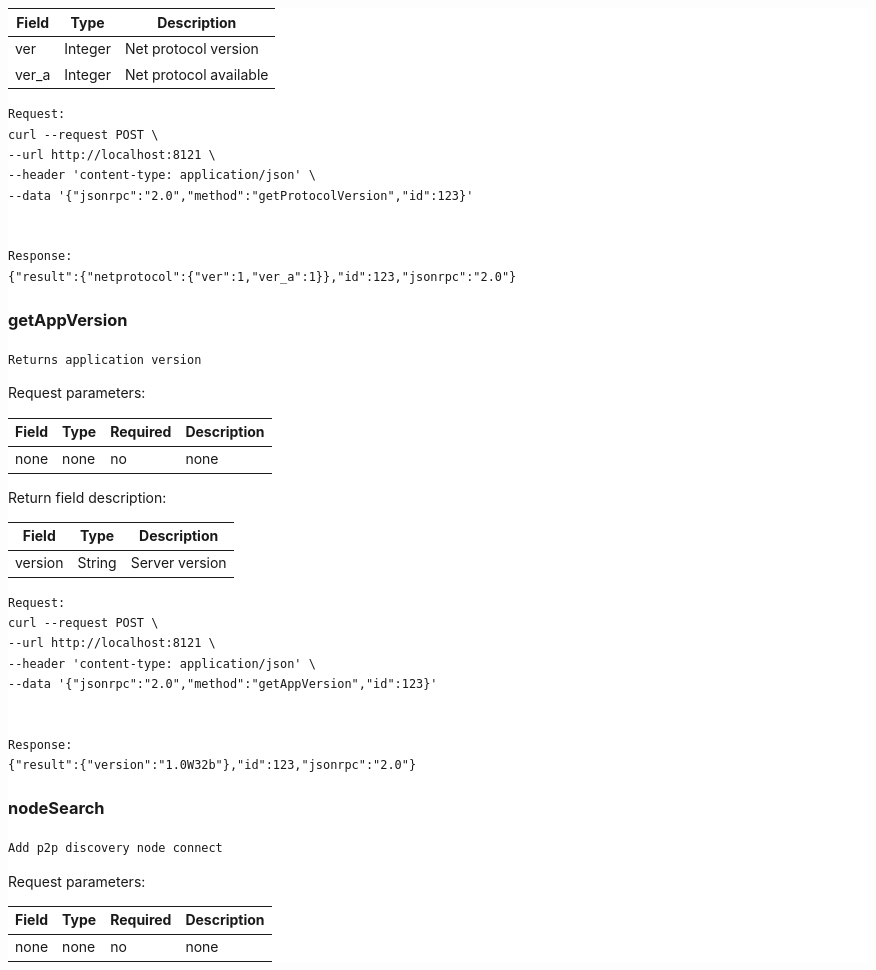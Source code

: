 Field | Type | Description |
---------|---------|---------|
ver      | Integer |  	Net protocol version |
ver_a      | Integer |  Net protocol available |



```
Request:
curl --request POST \
--url http://localhost:8121 \
--header 'content-type: application/json' \
--data '{"jsonrpc":"2.0","method":"getProtocolVersion","id":123}'


Response:
{"result":{"netprotocol":{"ver":1,"ver_a":1}},"id":123,"jsonrpc":"2.0"}
```
### getAppVersion
```
Returns application version
```

Request parameters:

Field | Type | Required | Description |
---------|--------|---------|--------|
none | none | no | none |

Return field description:

Field | Type | Description |
---------|---------|---------|
version      | String |  	Server version |



```
Request:
curl --request POST \
--url http://localhost:8121 \
--header 'content-type: application/json' \
--data '{"jsonrpc":"2.0","method":"getAppVersion","id":123}'


Response:
{"result":{"version":"1.0W32b"},"id":123,"jsonrpc":"2.0"}
```
### nodeSearch
```
Add p2p discovery node connect
```

Request parameters:

Field | Type | Required | Description |
---------|--------|---------|--------|
none | none | no | none |
